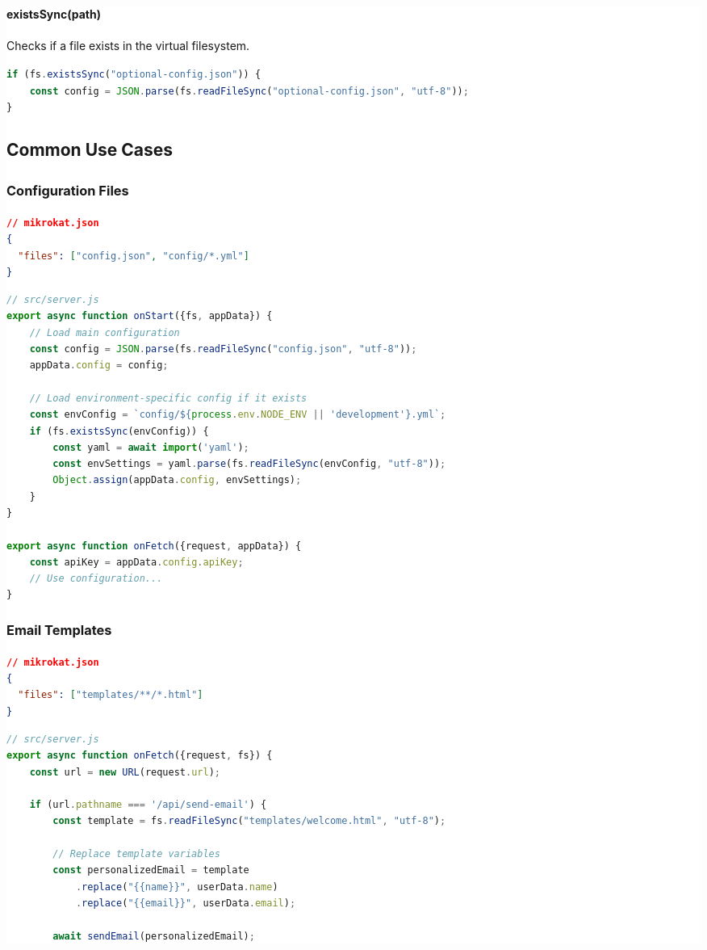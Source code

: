 #### existsSync(path)

Checks if a file exists in the virtual filesystem.

```javascript
if (fs.existsSync("optional-config.json")) {
    const config = JSON.parse(fs.readFileSync("optional-config.json", "utf-8"));
}
```

## Common Use Cases

### Configuration Files

```json
// mikrokat.json
{
  "files": ["config.json", "config/*.yml"]
}
```

```javascript
// src/server.js
export async function onStart({fs, appData}) {
    // Load main configuration
    const config = JSON.parse(fs.readFileSync("config.json", "utf-8"));
    appData.config = config;
    
    // Load environment-specific config if it exists
    const envConfig = `config/${process.env.NODE_ENV || 'development'}.yml`;
    if (fs.existsSync(envConfig)) {
        const yaml = await import('yaml');
        const envSettings = yaml.parse(fs.readFileSync(envConfig, "utf-8"));
        Object.assign(appData.config, envSettings);
    }
}

export async function onFetch({request, appData}) {
    const apiKey = appData.config.apiKey;
    // Use configuration...
}
```

### Email Templates

```json
// mikrokat.json
{
  "files": ["templates/**/*.html"]
}
```

```javascript
// src/server.js
export async function onFetch({request, fs}) {
    const url = new URL(request.url);
    
    if (url.pathname === '/api/send-email') {
        const template = fs.readFileSync("templates/welcome.html", "utf-8");
        
        // Replace template variables
        const personalizedEmail = template
            .replace("{{name}}", userData.name)
            .replace("{{email}}", userData.email);
        
        await sendEmail(personalizedEmail);
```